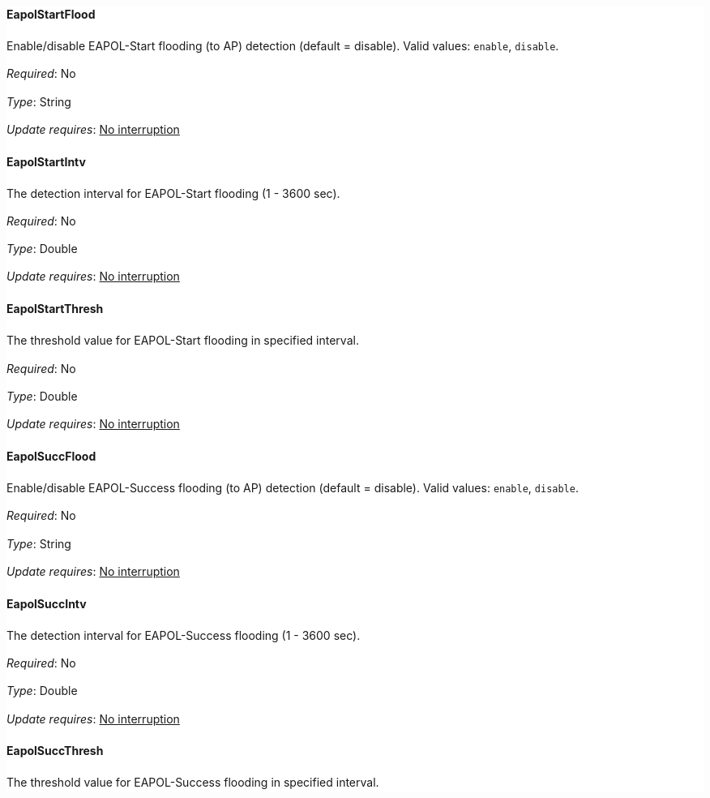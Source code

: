 #### EapolStartFlood

Enable/disable EAPOL-Start flooding (to AP) detection (default = disable). Valid values: `enable`, `disable`.

_Required_: No

_Type_: String

_Update requires_: [No interruption](https://docs.aws.amazon.com/AWSCloudFormation/latest/UserGuide/using-cfn-updating-stacks-update-behaviors.html#update-no-interrupt)

#### EapolStartIntv

The detection interval for EAPOL-Start flooding (1 - 3600 sec).

_Required_: No

_Type_: Double

_Update requires_: [No interruption](https://docs.aws.amazon.com/AWSCloudFormation/latest/UserGuide/using-cfn-updating-stacks-update-behaviors.html#update-no-interrupt)

#### EapolStartThresh

The threshold value for EAPOL-Start flooding in specified interval.

_Required_: No

_Type_: Double

_Update requires_: [No interruption](https://docs.aws.amazon.com/AWSCloudFormation/latest/UserGuide/using-cfn-updating-stacks-update-behaviors.html#update-no-interrupt)

#### EapolSuccFlood

Enable/disable EAPOL-Success flooding (to AP) detection (default = disable). Valid values: `enable`, `disable`.

_Required_: No

_Type_: String

_Update requires_: [No interruption](https://docs.aws.amazon.com/AWSCloudFormation/latest/UserGuide/using-cfn-updating-stacks-update-behaviors.html#update-no-interrupt)

#### EapolSuccIntv

The detection interval for EAPOL-Success flooding (1 - 3600 sec).

_Required_: No

_Type_: Double

_Update requires_: [No interruption](https://docs.aws.amazon.com/AWSCloudFormation/latest/UserGuide/using-cfn-updating-stacks-update-behaviors.html#update-no-interrupt)

#### EapolSuccThresh

The threshold value for EAPOL-Success flooding in specified interval.
